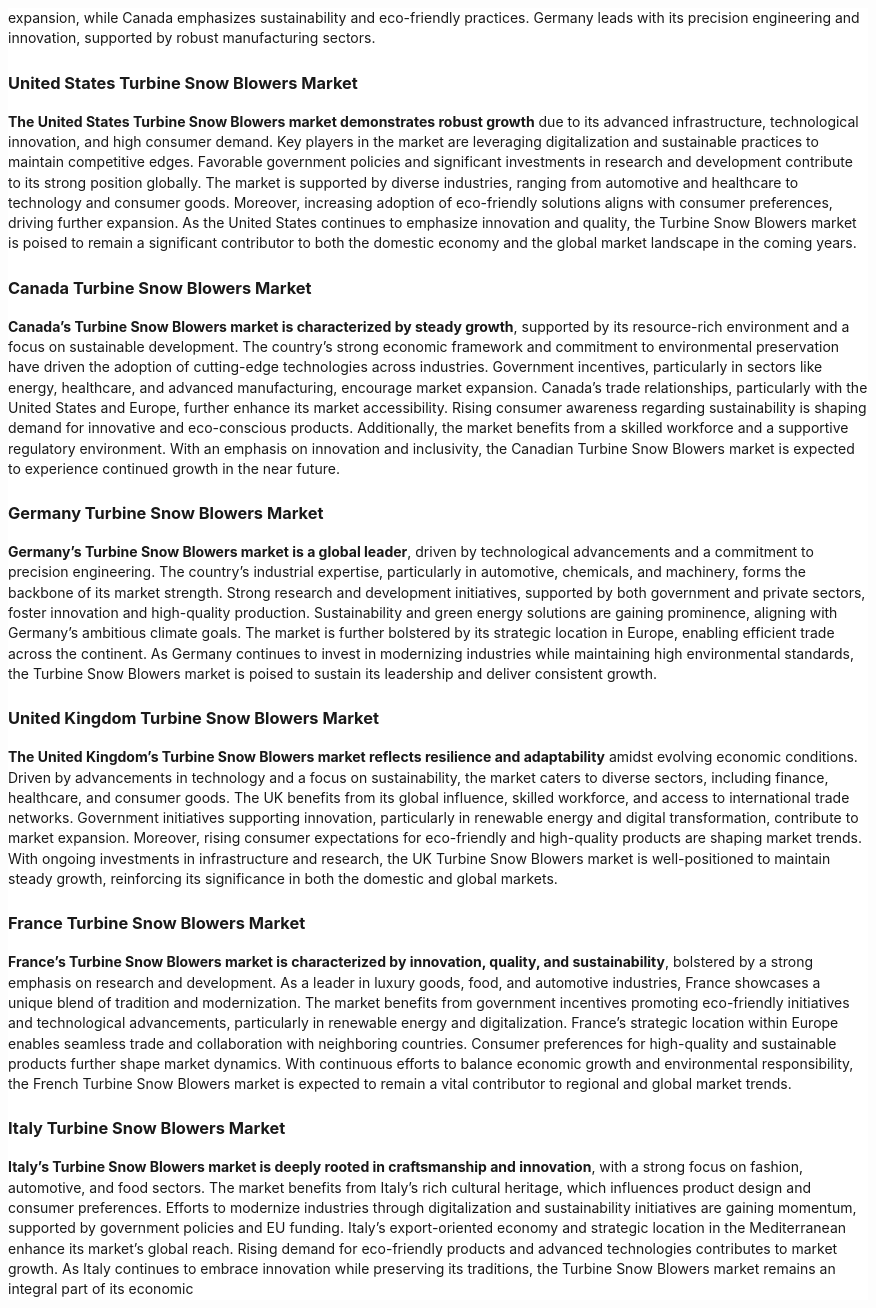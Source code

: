 expansion, while Canada emphasizes sustainability and eco-friendly practices. Germany leads with its precision engineering and innovation, supported by robust manufacturing sectors.</span></em></p></blockquote><h3><strong>United States Turbine Snow Blowers Market</strong></h3><p><strong>The United States Turbine Snow Blowers market demonstrates robust growth</strong> due to its advanced infrastructure, technological innovation, and high consumer demand. Key players in the market are leveraging digitalization and sustainable practices to maintain competitive edges. Favorable government policies and significant investments in research and development contribute to its strong position globally. The market is supported by diverse industries, ranging from automotive and healthcare to technology and consumer goods. Moreover, increasing adoption of eco-friendly solutions aligns with consumer preferences, driving further expansion. As the United States continues to emphasize innovation and quality, the Turbine Snow Blowers market is poised to remain a significant contributor to both the domestic economy and the global market landscape in the coming years.</p><h3><strong>Canada Turbine Snow Blowers Market</strong></h3><p><strong>Canada&rsquo;s Turbine Snow Blowers market is characterized by steady growth</strong>, supported by its resource-rich environment and a focus on sustainable development. The country&rsquo;s strong economic framework and commitment to environmental preservation have driven the adoption of cutting-edge technologies across industries. Government incentives, particularly in sectors like energy, healthcare, and advanced manufacturing, encourage market expansion. Canada&rsquo;s trade relationships, particularly with the United States and Europe, further enhance its market accessibility. Rising consumer awareness regarding sustainability is shaping demand for innovative and eco-conscious products. Additionally, the market benefits from a skilled workforce and a supportive regulatory environment. With an emphasis on innovation and inclusivity, the Canadian Turbine Snow Blowers market is expected to experience continued growth in the near future.</p><h3><strong>Germany Turbine Snow Blowers Market</strong></h3><p><strong>Germany&rsquo;s Turbine Snow Blowers market is a global leader</strong>, driven by technological advancements and a commitment to precision engineering. The country&rsquo;s industrial expertise, particularly in automotive, chemicals, and machinery, forms the backbone of its market strength. Strong research and development initiatives, supported by both government and private sectors, foster innovation and high-quality production. Sustainability and green energy solutions are gaining prominence, aligning with Germany&rsquo;s ambitious climate goals. The market is further bolstered by its strategic location in Europe, enabling efficient trade across the continent. As Germany continues to invest in modernizing industries while maintaining high environmental standards, the Turbine Snow Blowers market is poised to sustain its leadership and deliver consistent growth.</p><h3><strong>United Kingdom Turbine Snow Blowers Market</strong></h3><p><strong>The United Kingdom&rsquo;s Turbine Snow Blowers market reflects resilience and adaptability</strong> amidst evolving economic conditions. Driven by advancements in technology and a focus on sustainability, the market caters to diverse sectors, including finance, healthcare, and consumer goods. The UK benefits from its global influence, skilled workforce, and access to international trade networks. Government initiatives supporting innovation, particularly in renewable energy and digital transformation, contribute to market expansion. Moreover, rising consumer expectations for eco-friendly and high-quality products are shaping market trends. With ongoing investments in infrastructure and research, the UK Turbine Snow Blowers market is well-positioned to maintain steady growth, reinforcing its significance in both the domestic and global markets.</p><h3><strong>France Turbine Snow Blowers Market</strong></h3><p><strong>France&rsquo;s Turbine Snow Blowers market is characterized by innovation, quality, and sustainability</strong>, bolstered by a strong emphasis on research and development. As a leader in luxury goods, food, and automotive industries, France showcases a unique blend of tradition and modernization. The market benefits from government incentives promoting eco-friendly initiatives and technological advancements, particularly in renewable energy and digitalization. France&rsquo;s strategic location within Europe enables seamless trade and collaboration with neighboring countries. Consumer preferences for high-quality and sustainable products further shape market dynamics. With continuous efforts to balance economic growth and environmental responsibility, the French Turbine Snow Blowers market is expected to remain a vital contributor to regional and global market trends.</p><h3><strong>Italy Turbine Snow Blowers Market</strong></h3><p><strong>Italy&rsquo;s Turbine Snow Blowers market is deeply rooted in craftsmanship and innovation</strong>, with a strong focus on fashion, automotive, and food sectors. The market benefits from Italy&rsquo;s rich cultural heritage, which influences product design and consumer preferences. Efforts to modernize industries through digitalization and sustainability initiatives are gaining momentum, supported by government policies and EU funding. Italy&rsquo;s export-oriented economy and strategic location in the Mediterranean enhance its market&rsquo;s global reach. Rising demand for eco-friendly products and advanced technologies contributes to market growth. As Italy continues to embrace innovation while preserving its traditions, the Turbine Snow Blowers market remains an integral part of its economic